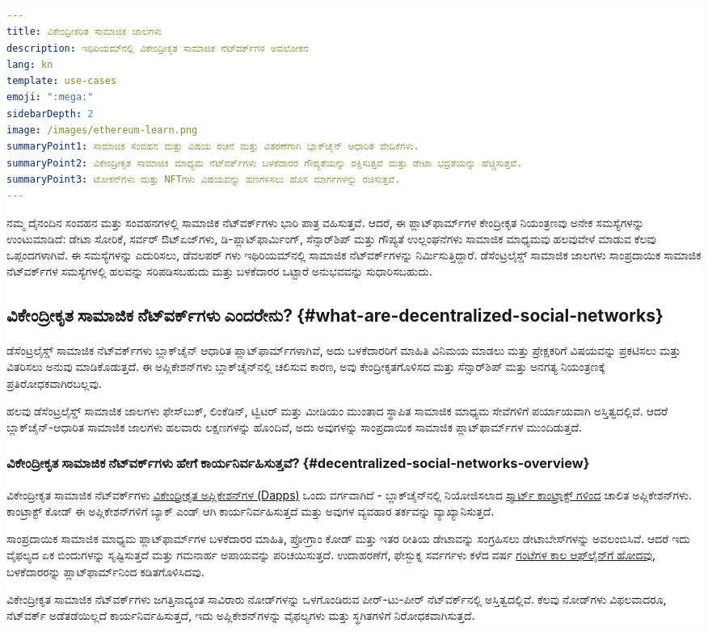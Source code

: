 ```yaml
---
title: ವಿಕೇಂದ್ರೀಕರಿತ ಸಾಮಾಜಿಕ ಜಾಲಗಳು
description: ಇಥಿರಿಯಮ್‍ನಲ್ಲಿ ವಿಕೇಂದ್ರೀಕೃತ ಸಾಮಾಜಿಕ ನೆಟ್‍ವರ್ಕ್‍ಗಳ ಅವಲೋಕನ
lang: kn
template: use-cases
emoji: ":mega:"
sidebarDepth: 2
image: /images/ethereum-learn.png
summaryPoint1: ಸಾಮಾಜಿಕ ಸಂವಹನ ಮತ್ತು ವಿಷಯ ರಚನೆ ಮತ್ತು ವಿತರಣೆಗಾಗಿ ಬ್ಲಾಕ್‍ಚೈನ್ ಆಧಾರಿತ ವೇದಿಕೆಗಳು.
summaryPoint2: ವಿಕೇಂದ್ರೀಕೃತ ಸಾಮಾಜಿಕ ಮಾಧ್ಯಮ ನೆಟ್‍ವರ್ಕ್‍ಗಳು ಬಳಕೆದಾರರ ಗೌಪ್ಯತೆಯನ್ನು ರಕ್ಷಿಸುತ್ತವೆ ಮತ್ತು ಡೇಟಾ ಭದ್ರತೆಯನ್ನು ಹೆಚ್ಚಿಸುತ್ತವೆ.
summaryPoint3: ಟೋಕನ್‍ಗಳು ಮತ್ತು NFTಗಳು ವಿಷಯವನ್ನು ಹಣಗಳಿಸಲು ಹೊಸ ಮಾರ್ಗಗಳನ್ನು ರಚಿಸುತ್ತವೆ.
---
```


ನಮ್ಮ ದೈನಂದಿನ ಸಂವಹನ ಮತ್ತು ಸಂವಹನಗಳಲ್ಲಿ ಸಾಮಾಜಿಕ ನೆಟ್‍ವರ್ಕ್‍ಗಳು ಭಾರಿ ಪಾತ್ರ ವಹಿಸುತ್ತವೆ. ಆದರೆ, ಈ ಪ್ಲಾಟ್‌ಫಾರ್ಮ್‌ಗಳ ಕೇಂದ್ರೀಕೃತ ನಿಯಂತ್ರಣವು ಅನೇಕ ಸಮಸ್ಯೆಗಳನ್ನು ಉಂಟುಮಾಡಿದೆ: ಡೇಟಾ ಸೋರಿಕೆ, ಸರ್ವರ್ ಔಟ್‌ಏಜ್‌ಗಳು, ಡಿ-ಪ್ಲಾಟ್‌ಫಾರ್ಮಿಂಗ್, ಸೆನ್ಸಾರ್‌ಶಿಪ್ ಮತ್ತು ಗೌಪ್ಯತೆ ಉಲ್ಲಂಘನೆಗಳು ಸಾಮಾಜಿಕ ಮಾಧ್ಯಮವು ಹಲವುವೇಳೆ ಮಾಡುವ ಕೆಲವು ಒಪ್ಪಂದಗಳಾಗಿವೆ. ಈ ಸಮಸ್ಯೆಗಳನ್ನು ಎದುರಿಸಲು, ಡೆವಲಪರ್ ಗಳು ಇಥಿರಿಯಮ್‍ನಲ್ಲಿ ಸಾಮಾಜಿಕ ನೆಟ್‍ವರ್ಕ್‍ಗಳನ್ನು ನಿರ್ಮಿಸುತ್ತಿದ್ದಾರೆ. ಡೆಸೆಂಟ್ರಲೈಸ್ಡ್ ಸಾಮಾಜಿಕ ಜಾಲಗಳು ಸಾಂಪ್ರದಾಯಿಕ ಸಾಮಾಜಿಕ ನೆಟ್‍ವರ್ಕ್‍ಗಳ ಸಮಸ್ಯೆಗಳಲ್ಲಿ ಹಲವನ್ನು ಸರಿಪಡಿಸಬಹುದು ಮತ್ತು ಬಳಕೆದಾರರ ಒಟ್ಟಾರೆ ಅನುಭವವನ್ನು ಸುಧಾರಿಸಬಹುದು.

## ವಿಕೇಂದ್ರೀಕೃತ ಸಾಮಾಜಿಕ ನೆಟ್‍ವರ್ಕ್‍ಗಳು ಎಂದರೇನು? {#what-are-decentralized-social-networks}

ಡೆಸೆಂಟ್ರಲೈಸ್ಡ್ ಸಾಮಾಜಿಕ ನೆಟ್‍ವರ್ಕ್‍ಗಳು ಬ್ಲಾಕ್‌ಚೈನ್ ಆಧಾರಿತ ಪ್ಲಾಟ್‌ಫಾರ್ಮ್‌ಗಳಾಗಿವೆ, ಅದು ಬಳಕೆದಾರರಿಗೆ ಮಾಹಿತಿ ವಿನಿಮಯ ಮಾಡಲು ಮತ್ತು ಪ್ರೇಕ್ಷಕರಿಗೆ ವಿಷಯವನ್ನು ಪ್ರಕಟಿಸಲು ಮತ್ತು ವಿತರಿಸಲು ಅನುವು ಮಾಡಿಕೊಡುತ್ತದೆ. ಈ ಅಪ್ಲಿಕೇಶನ್‌ಗಳು ಬ್ಲಾಕ್‌ಚೈನ್‌ನಲ್ಲಿ ಚಲಿಸುವ ಕಾರಣ, ಅವು ಕೇಂದ್ರೀಕೃತಗೊಳಿಸದ ಮತ್ತು ಸೆನ್ಸಾರ್‌ಶಿಪ್ ಮತ್ತು ಅನಗತ್ಯ ನಿಯಂತ್ರಣಕ್ಕೆ ಪ್ರತಿರೋಧಕವಾಗಿರಬಲ್ಲವು.

ಹಲವು ಡೆಸೆಂಟ್ರಲೈಸ್ಡ್ ಸಾಮಾಜಿಕ ಜಾಲಗಳು ಫೇಸ್‌ಬುಕ್, ಲಿಂಕೆಡಿನ್, ಟ್ವಿಟರ್ ಮತ್ತು ಮೀಡಿಯಂ ಮುಂತಾದ ಸ್ಥಾಪಿತ ಸಾಮಾಜಿಕ ಮಾಧ್ಯಮ ಸೇವೆಗಳಿಗೆ ಪರ್ಯಾಯವಾಗಿ ಅಸ್ತಿತ್ವದಲ್ಲಿವೆ. ಆದರೆ ಬ್ಲಾಕ್‌ಚೈನ್-ಆಧಾರಿತ ಸಾಮಾಜಿಕ ಜಾಲಗಳು ಹಲವಾರು ಲಕ್ಷಣಗಳನ್ನು ಹೊಂದಿವೆ, ಅದು ಅವುಗಳನ್ನು ಸಾಂಪ್ರದಾಯಿಕ ಸಾಮಾಜಿಕ ಪ್ಲಾಟ್‌ಫಾರ್ಮ್‌ಗಳ ಮುಂದಿಡುತ್ತದೆ.

### ವಿಕೇಂದ್ರೀಕೃತ ಸಾಮಾಜಿಕ ನೆಟ್‍ವರ್ಕ್‍ಗಳು ಹೇಗೆ ಕಾರ್ಯನಿರ್ವಹಿಸುತ್ತವೆ? {#decentralized-social-networks-overview}

ವಿಕೇಂದ್ರೀಕೃತ ಸಾಮಾಜಿಕ ನೆಟ್‍ವರ್ಕ್‍ಗಳು [ವಿಕೇಂದ್ರೀಕೃತ ಅಪ್ಲಿಕೇಶನ್‍ಗಳ (Dapps)](/dapps/) ಒಂದು ವರ್ಗವಾಗಿದೆ - ಬ್ಲಾಕ್‍ಚೈನ್‍ನಲ್ಲಿ ನಿಯೋಜಿಸಲಾದ [ಸ್ಮಾರ್ಟ್ ಕಾಂಟ್ರಾಕ್ಟ್ ಗಳಿಂದ](/developers/docs/smart-contracts/) ಚಾಲಿತ ಅಪ್ಲಿಕೇಶನ್‍ಗಳು. ಕಾಂಟ್ರಾಕ್ಟ್ ಕೋಡ್ ಈ ಅಪ್ಲಿಕೇಶನ್‍ಗಳಿಗೆ ಬ್ಯಾಕ್ ಎಂಡ್ ಆಗಿ ಕಾರ್ಯನಿರ್ವಹಿಸುತ್ತದೆ ಮತ್ತು ಅವುಗಳ ವ್ಯವಹಾರ ತರ್ಕವನ್ನು ವ್ಯಾಖ್ಯಾನಿಸುತ್ತದೆ.

ಸಾಂಪ್ರದಾಯಿಕ ಸಾಮಾಜಿಕ ಮಾಧ್ಯಮ ಪ್ಲಾಟ್‍ಫಾರ್ಮ್‍ಗಳ ಬಳಕೆದಾರರ ಮಾಹಿತಿ, ಪ್ರೋಗ್ರಾಂ ಕೋಡ್ ಮತ್ತು ಇತರ ರೀತಿಯ ಡೇಟಾವನ್ನು ಸಂಗ್ರಹಿಸಲು ಡೇಟಾಬೇಸ್‍ಗಳನ್ನು ಅವಲಂಬಿಸಿವೆ. ಆದರೆ ಇದು ವೈಫಲ್ಯದ ಏಕ ಬಿಂದುಗಳನ್ನು ಸೃಷ್ಟಿಸುತ್ತದೆ ಮತ್ತು ಗಮನಾರ್ಹ ಅಪಾಯವನ್ನು ಪರಿಚಯಿಸುತ್ತದೆ. ಉದಾಹರಣೆಗೆ, ಫೇಸ್ಬುಕ್ನ ಸರ್ವರ್ಗಳು ಕಳೆದ ವರ್ಷ [ಗಂಟೆಗಳ ಕಾಲ ಆಫ್‍ಲೈನ್‍ಗೆ ಹೋದವು](https://www.npr.org/2021/10/05/1043211171/facebook-instagram-whatsapp-outage-business-impact), ಬಳಕೆದಾರರನ್ನು ಪ್ಲಾಟ್‍ಫಾರ್ಮ್‍ನಿಂದ ಕಡಿತಗೊಳಿಸಿದವು.

ವಿಕೇಂದ್ರೀಕೃತ ಸಾಮಾಜಿಕ ನೆಟ್‌ವರ್ಕ್‌ಗಳು ಜಗತ್ತಿನಾದ್ಯಂತ ಸಾವಿರಾರು ನೋಡ್‌ಗಳನ್ನು ಒಳಗೊಂಡಿರುವ ಪೀರ್-ಟು-ಪೀರ್ ನೆಟ್‌ವರ್ಕ್‌ನಲ್ಲಿ ಅಸ್ತಿತ್ವದಲ್ಲಿವೆ. ಕೆಲವು ನೋಡ್‌ಗಳು ವಿಫಲವಾದರೂ, ನೆಟ್‌ವರ್ಕ್ ಅಡೆತಡೆಯಿಲ್ಲದೆ ಕಾರ್ಯನಿರ್ವಹಿಸುತ್ತದೆ, ಇದು ಅಪ್ಲಿಕೇಶನ್‌ಗಳನ್ನು ವೈಫಲ್ಯಗಳು ಮತ್ತು ಸ್ಥಗಿತಗಳಿಗೆ ನಿರೋಧಕವಾಗಿಸುತ್ತದೆ.
